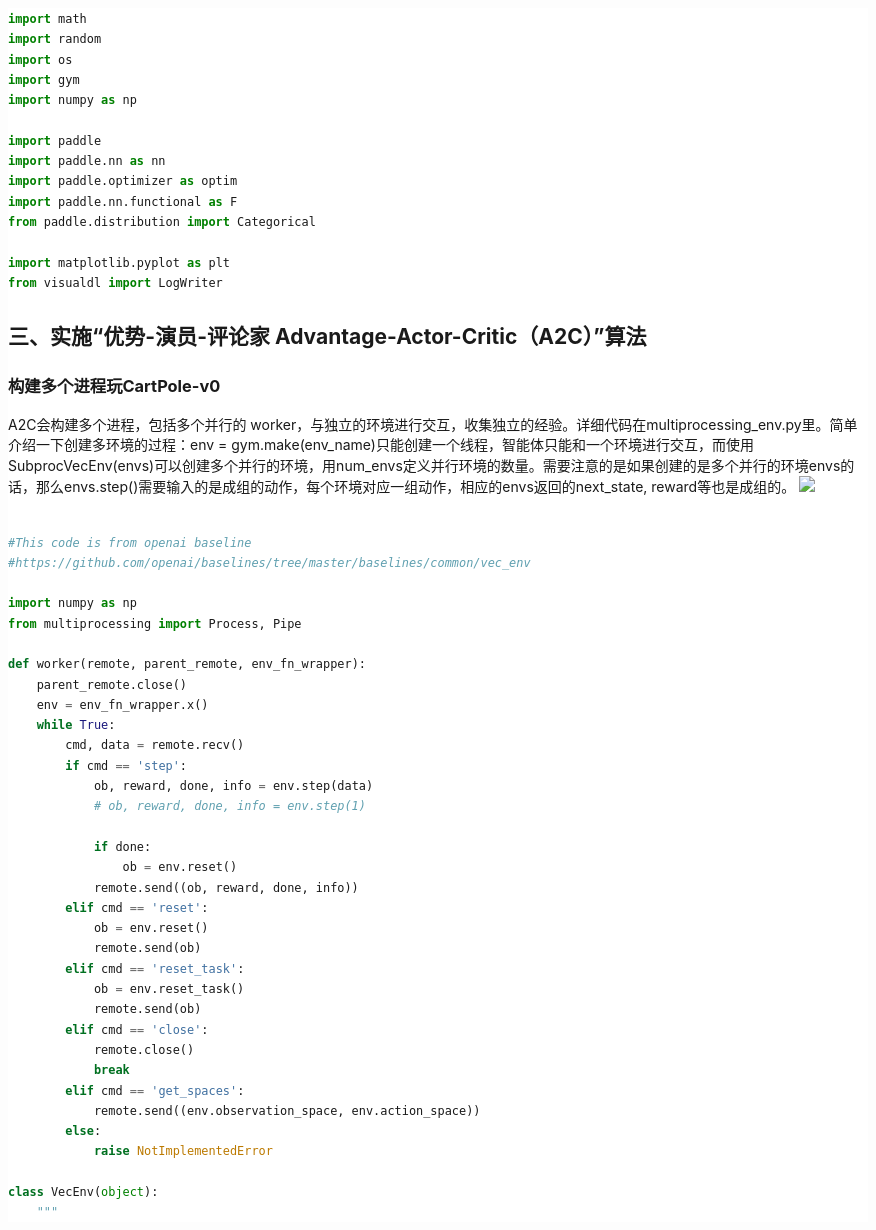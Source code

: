 
```python
import math
import random
import os
import gym
import numpy as np

import paddle
import paddle.nn as nn
import paddle.optimizer as optim
import paddle.nn.functional as F
from paddle.distribution import Categorical

import matplotlib.pyplot as plt
from visualdl import LogWriter
```

## **三、实施“优势-演员-评论家 Advantage-Actor-Critic（A2C）”算法**
### **构建多个进程玩CartPole-v0**
A2C会构建多个进程，包括多个并行的 worker，与独立的环境进行交互，收集独立的经验。详细代码在multiprocessing_env.py里。简单介绍一下创建多环境的过程：env = gym.make(env_name)只能创建一个线程，智能体只能和一个环境进行交互，而使用 SubprocVecEnv(envs)可以创建多个并行的环境，用num_envs定义并行环境的数量。需要注意的是如果创建的是多个并行的环境envs的话，那么envs.step()需要输入的是成组的动作，每个环境对应一组动作，相应的envs返回的next_state, reward等也是成组的。
![](https://ai-studio-static-online.cdn.bcebos.com/5d443811448d4f13bf6a16b43bb0339e885b3bfee1b04d23be1665f925877c5d)





```python

#This code is from openai baseline
#https://github.com/openai/baselines/tree/master/baselines/common/vec_env

import numpy as np
from multiprocessing import Process, Pipe

def worker(remote, parent_remote, env_fn_wrapper):
    parent_remote.close()
    env = env_fn_wrapper.x()
    while True:
        cmd, data = remote.recv()
        if cmd == 'step':
            ob, reward, done, info = env.step(data)
            # ob, reward, done, info = env.step(1)

            if done:
                ob = env.reset()
            remote.send((ob, reward, done, info))
        elif cmd == 'reset':
            ob = env.reset()
            remote.send(ob)
        elif cmd == 'reset_task':
            ob = env.reset_task()
            remote.send(ob)
        elif cmd == 'close':
            remote.close()
            break
        elif cmd == 'get_spaces':
            remote.send((env.observation_space, env.action_space))
        else:
            raise NotImplementedError

class VecEnv(object):
    """
```